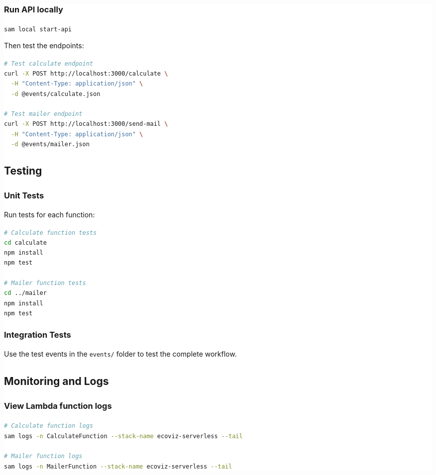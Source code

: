 ### Run API locally

```bash
sam local start-api
```

Then test the endpoints:

```bash
# Test calculate endpoint
curl -X POST http://localhost:3000/calculate \
  -H "Content-Type: application/json" \
  -d @events/calculate.json

# Test mailer endpoint
curl -X POST http://localhost:3000/send-mail \
  -H "Content-Type: application/json" \
  -d @events/mailer.json
```

## Testing

### Unit Tests

Run tests for each function:

```bash
# Calculate function tests
cd calculate
npm install
npm test

# Mailer function tests
cd ../mailer
npm install
npm test
```

### Integration Tests

Use the test events in the `events/` folder to test the complete workflow.

## Monitoring and Logs

### View Lambda function logs

```bash
# Calculate function logs
sam logs -n CalculateFunction --stack-name ecoviz-serverless --tail

# Mailer function logs
sam logs -n MailerFunction --stack-name ecoviz-serverless --tail
```
